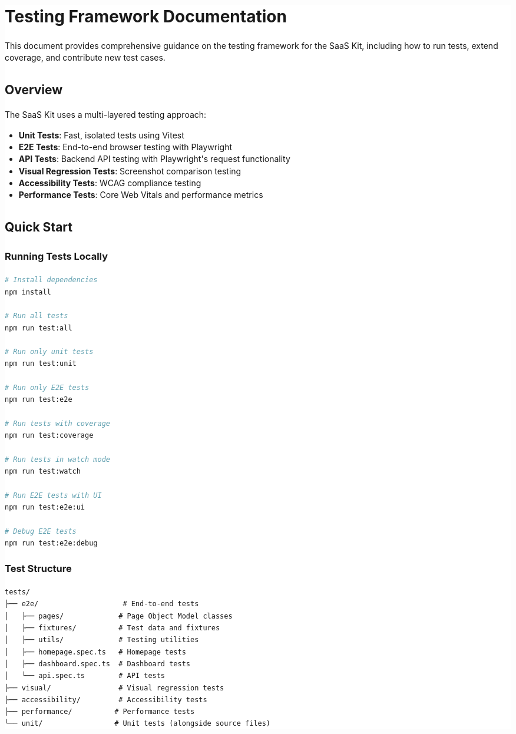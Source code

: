 # Testing Framework Documentation

This document provides comprehensive guidance on the testing framework for the SaaS Kit, including how to run tests, extend coverage, and contribute new test cases.

## Overview

The SaaS Kit uses a multi-layered testing approach:

- **Unit Tests**: Fast, isolated tests using Vitest
- **E2E Tests**: End-to-end browser testing with Playwright
- **API Tests**: Backend API testing with Playwright's request functionality  
- **Visual Regression Tests**: Screenshot comparison testing
- **Accessibility Tests**: WCAG compliance testing
- **Performance Tests**: Core Web Vitals and performance metrics

## Quick Start

### Running Tests Locally

```bash
# Install dependencies
npm install

# Run all tests
npm run test:all

# Run only unit tests
npm run test:unit

# Run only E2E tests  
npm run test:e2e

# Run tests with coverage
npm run test:coverage

# Run tests in watch mode
npm run test:watch

# Run E2E tests with UI
npm run test:e2e:ui

# Debug E2E tests
npm run test:e2e:debug
```

### Test Structure

```
tests/
├── e2e/                    # End-to-end tests
│   ├── pages/             # Page Object Model classes
│   ├── fixtures/          # Test data and fixtures
│   ├── utils/             # Testing utilities
│   ├── homepage.spec.ts   # Homepage tests
│   ├── dashboard.spec.ts  # Dashboard tests
│   └── api.spec.ts        # API tests
├── visual/                # Visual regression tests
├── accessibility/         # Accessibility tests
├── performance/          # Performance tests
└── unit/                 # Unit tests (alongside source files)
```
